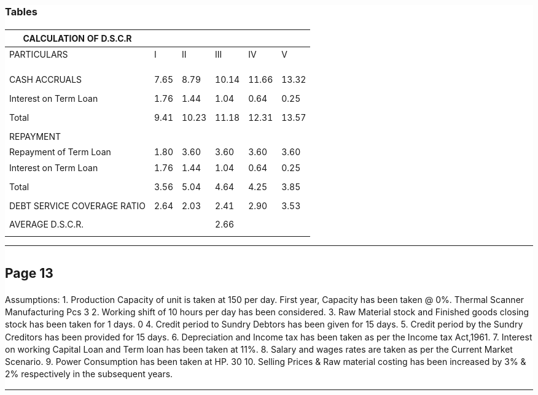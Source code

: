 ### Tables

| CALCULATION OF D.S.C.R |  |  |  |  |  |
|---|---|---|---|---|---|
| PARTICULARS | I | II | III | IV | V |
|  |  |  |  |  |  |
|  |  |  |  |  |  |
|  |  |  |  |  |  |
| CASH ACCRUALS | 7.65 | 8.79 | 10.14 | 11.66 | 13.32 |
|  |  |  |  |  |  |
| Interest on Term Loan | 1.76 | 1.44 | 1.04 | 0.64 | 0.25 |
|  |  |  |  |  |  |
| Total | 9.41 | 10.23 | 11.18 | 12.31 | 13.57 |
|  |  |  |  |  |  |
| REPAYMENT |  |  |  |  |  |
| Repayment of Term Loan | 1.80 | 3.60 | 3.60 | 3.60 | 3.60 |
| Interest on Term Loan | 1.76 | 1.44 | 1.04 | 0.64 | 0.25 |
|  |  |  |  |  |  |
| Total | 3.56 | 5.04 | 4.64 | 4.25 | 3.85 |
|  |  |  |  |  |  |
| DEBT SERVICE COVERAGE RATIO | 2.64 | 2.03 | 2.41 | 2.90 | 3.53 |
|  |  |  |  |  |  |
| AVERAGE D.S.C.R. |  |  | 2.66 |  |  |
|  |  |  |  |  |  |

---

## Page 13

Assumptions: 1. Production Capacity of unit is taken at 150 per day. First year, Capacity has been taken @ 0%. Thermal Scanner Manufacturing Pcs 3 2. Working shift of 10 hours per day has been considered. 3. Raw Material stock and Finished goods closing stock has been taken for 1 days. 0 4. Credit period to Sundry Debtors has been given for 15 days. 5. Credit period by the Sundry Creditors has been provided for 15 days. 6. Depreciation and Income tax has been taken as per the Income tax Act,1961. 7. Interest on working Capital Loan and Term loan has been taken at 11%. 8. Salary and wages rates are taken as per the Current Market Scenario. 9. Power Consumption has been taken at HP. 30 10. Selling Prices & Raw material costing has been increased by 3% & 2% respectively in the subsequent years.

---
